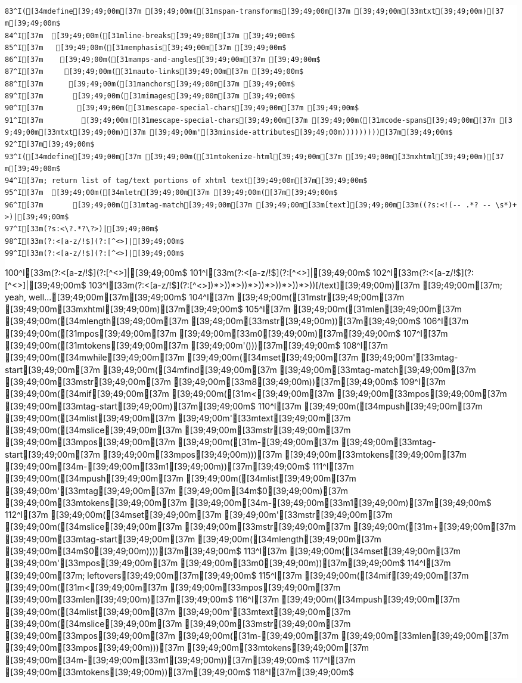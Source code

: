     83^I([34mdefine[39;49;00m[37m [39;49;00m([31mspan-transforms[39;49;00m[37m [39;49;00m[33mtxt[39;49;00m)[37m[39;49;00m$
    84^I[37m  [39;49;00m([31mline-breaks[39;49;00m[37m [39;49;00m$
    85^I[37m   [39;49;00m([31memphasis[39;49;00m[37m [39;49;00m$
    86^I[37m    [39;49;00m([31mamps-and-angles[39;49;00m[37m [39;49;00m$
    87^I[37m     [39;49;00m([31mauto-links[39;49;00m[37m [39;49;00m$
    88^I[37m      [39;49;00m([31manchors[39;49;00m[37m [39;49;00m$
    89^I[37m       [39;49;00m([31mimages[39;49;00m[37m [39;49;00m$
    90^I[37m        [39;49;00m([31mescape-special-chars[39;49;00m[37m [39;49;00m$
    91^I[37m         [39;49;00m([31mescape-special-chars[39;49;00m[37m [39;49;00m([31mcode-spans[39;49;00m[37m [39;49;00m[33mtxt[39;49;00m)[37m [39;49;00m'[33minside-attributes[39;49;00m)))))))))[37m[39;49;00m$
    92^I[37m[39;49;00m$
    93^I([34mdefine[39;49;00m[37m [39;49;00m([31mtokenize-html[39;49;00m[37m [39;49;00m[33mxhtml[39;49;00m)[37m[39;49;00m$
    94^I[37m; return list of tag/text portions of xhtml text[39;49;00m[37m[39;49;00m$
    95^I[37m  [39;49;00m([34mletn[39;49;00m[37m [39;49;00m([37m[39;49;00m$
    96^I[37m       [39;49;00m([31mtag-match[39;49;00m[37m [39;49;00m[33m[text][39;49;00m[33m((?s:<!(-- .*? -- \s*)+>)|[39;49;00m$
    97^I[33m(?s:<\?.*?\?>)|[39;49;00m$
    98^I[33m(?:<[a-z/!$](?:[^<>]|[39;49;00m$
    99^I[33m(?:<[a-z/!$](?:[^<>]|[39;49;00m$
   100^I[33m(?:<[a-z/!$](?:[^<>]|[39;49;00m$
   101^I[33m(?:<[a-z/!$](?:[^<>]|[39;49;00m$
   102^I[33m(?:<[a-z/!$](?:[^<>]|[39;49;00m$
   103^I[33m(?:<[a-z/!$](?:[^<>])*>))*>))*>))*>))*>))*>))[/text][39;49;00m)[37m [39;49;00m[37m; yeah, well...[39;49;00m[37m[39;49;00m$
   104^I[37m      [39;49;00m([31mstr[39;49;00m[37m [39;49;00m[33mxhtml[39;49;00m)[37m[39;49;00m$
   105^I[37m      [39;49;00m([31mlen[39;49;00m[37m [39;49;00m([34mlength[39;49;00m[37m [39;49;00m[33mstr[39;49;00m))[37m[39;49;00m$
   106^I[37m      [39;49;00m([31mpos[39;49;00m[37m [39;49;00m[33m0[39;49;00m)[37m[39;49;00m$
   107^I[37m      [39;49;00m([31mtokens[39;49;00m[37m [39;49;00m'()))[37m[39;49;00m$
   108^I[37m [39;49;00m([34mwhile[39;49;00m[37m [39;49;00m([34mset[39;49;00m[37m [39;49;00m'[33mtag-start[39;49;00m[37m [39;49;00m([34mfind[39;49;00m[37m [39;49;00m[33mtag-match[39;49;00m[37m [39;49;00m[33mstr[39;49;00m[37m [39;49;00m[33m8[39;49;00m))[37m[39;49;00m$
   109^I[37m    [39;49;00m([34mif[39;49;00m[37m [39;49;00m([31m<[39;49;00m[37m [39;49;00m[33mpos[39;49;00m[37m [39;49;00m[33mtag-start[39;49;00m)[37m[39;49;00m$
   110^I[37m        [39;49;00m([34mpush[39;49;00m[37m [39;49;00m([34mlist[39;49;00m[37m [39;49;00m'[33mtext[39;49;00m[37m [39;49;00m([34mslice[39;49;00m[37m [39;49;00m[33mstr[39;49;00m[37m [39;49;00m[33mpos[39;49;00m[37m [39;49;00m([31m-[39;49;00m[37m [39;49;00m[33mtag-start[39;49;00m[37m [39;49;00m[33mpos[39;49;00m)))[37m [39;49;00m[33mtokens[39;49;00m[37m [39;49;00m[34m-[39;49;00m[33m1[39;49;00m))[37m[39;49;00m$
   111^I[37m    [39;49;00m([34mpush[39;49;00m[37m [39;49;00m([34mlist[39;49;00m[37m [39;49;00m'[33mtag[39;49;00m[37m [39;49;00m[34m$0[39;49;00m)[37m [39;49;00m[33mtokens[39;49;00m[37m [39;49;00m[34m-[39;49;00m[33m1[39;49;00m)[37m[39;49;00m$
   112^I[37m    [39;49;00m([34mset[39;49;00m[37m [39;49;00m'[33mstr[39;49;00m[37m [39;49;00m([34mslice[39;49;00m[37m [39;49;00m[33mstr[39;49;00m[37m [39;49;00m([31m+[39;49;00m[37m [39;49;00m[33mtag-start[39;49;00m[37m [39;49;00m([34mlength[39;49;00m[37m [39;49;00m[34m$0[39;49;00m))))[37m[39;49;00m$
   113^I[37m    [39;49;00m([34mset[39;49;00m[37m [39;49;00m'[33mpos[39;49;00m[37m [39;49;00m[33m0[39;49;00m))[37m[39;49;00m$
   114^I[37m [39;49;00m[37m; leftovers[39;49;00m[37m[39;49;00m$
   115^I[37m  [39;49;00m([34mif[39;49;00m[37m [39;49;00m([31m<[39;49;00m[37m [39;49;00m[33mpos[39;49;00m[37m [39;49;00m[33mlen[39;49;00m)[37m[39;49;00m$
   116^I[37m      [39;49;00m([34mpush[39;49;00m[37m [39;49;00m([34mlist[39;49;00m[37m [39;49;00m'[33mtext[39;49;00m[37m [39;49;00m([34mslice[39;49;00m[37m [39;49;00m[33mstr[39;49;00m[37m [39;49;00m[33mpos[39;49;00m[37m [39;49;00m([31m-[39;49;00m[37m [39;49;00m[33mlen[39;49;00m[37m [39;49;00m[33mpos[39;49;00m)))[37m [39;49;00m[33mtokens[39;49;00m[37m [39;49;00m[34m-[39;49;00m[33m1[39;49;00m))[37m[39;49;00m$
   117^I[37m  [39;49;00m[33mtokens[39;49;00m))[37m[39;49;00m$
   118^I[37m[39;49;00m$
